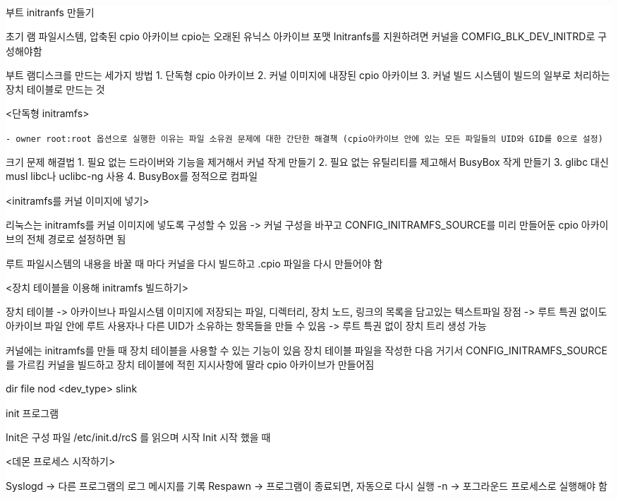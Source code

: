  부트 initranfs 만들기 

초기 램 파일시스템, 압축된 cpio 아카이브
cpio는 오래된 유닉스 아카이브 포맷
Initranfs를 지원하려면 커널을 COMFIG_BLK_DEV_INITRD로 구성해야함

부트 램디스크를 만드는 세가지 방법
	1. 단독형 cpio 아카이브 
	2. 커널 이미지에 내장된 cpio 아카이브
	3. 커널 빌드 시스템이 빌드의 일부로 처리하는 장치 테이블로 만드는 것

<단독형 initramfs>


	
	- owner root:root 옵션으로 실행한 이유는 파일 소유권 문제에 대한 간단한 해결책 (cpio아카이브 안에 있는 모든 파일들의 UID와 GID를 0으로 설정)
	
크기 문제 해결법
	1. 필요 없는 드라이버와 기능을 제거해서 커널 작게 만들기
	2. 필요 없는 유틸리티를 제고해서 BusyBox 작게 만들기
	3. glibc 대신 musl libc나 uclibc-ng 사용
	4. BusyBox를 정적으로 컴파일

<initramfs를 커널 이미지에 넣기>

리눅스는 initramfs를 커널 이미지에 넣도록 구성할 수 있음
-> 커널 구성을 바꾸고 CONFIG_INITRAMFS_SOURCE를 미리 만들어둔 cpio 아카이브의 전체 경로로 설정하면 됨

루트 파일시스템의 내용을 바꿀 때 마다 커널을 다시 빌드하고 .cpio 파일을 다시 만들어야 함

<장치 테이블을 이용해 initramfs 빌드하기>

장치 테이블
->  아카이브나 파일시스템 이미지에 저장되는 파일, 디렉터리, 장치 노드, 링크의 목록을 담고있는 텍스트파일
장점
-> 루트 특권 없이도 아카이브 파일 안에 루트 사용자나 다른 UID가 소유하는 항목들을 만들 수 있음
-> 루트 특권 없이 장치 트리 생성 가능

커널에는 initramfs를 만들 때 장치 테이블을 사용할 수 있는 기능이 있음
장치 테이블 파일을 작성한 다음 거기서 CONFIG_INITRAMFS_SOURCE를 가르킴
커널을 빌드하고 장치 테이블에 적힌 지시사항에 딸라 cpio 아카이브가 만들어짐

dir <name> <mode> <uid> <gid>
file <name> <location> <mode> <uid> <gid>
nod <name> <mod> <uid> <gid> <dev_type> <maj> <min>
slink <name> <target> <mode> <uid> <gid>


 init 프로그램 

Init은 구성 파일 /etc/init.d/rcS 를 읽으며 시작
Init 시작 했을 때

<데몬 프로세스 시작하기>

Syslogd
-> 다른 프로그램의 로그 메시지를 기록
Respawn
-> 프로그램이 종료되면, 자동으로 다시 실행
-n
-> 포그라운드 프로세스로 실행해야 함
